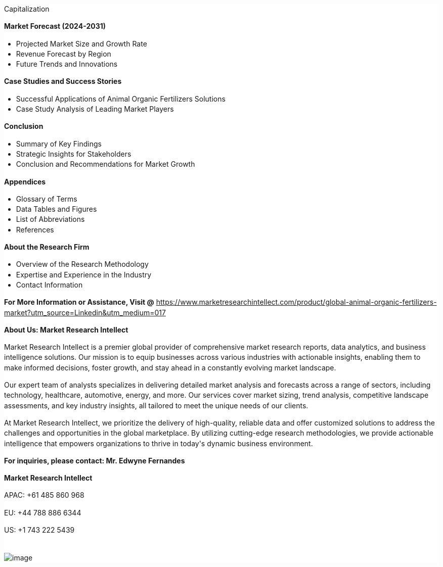 Capitalization</li></ul><p><strong>Market Forecast (2024-2031)</strong></p><ul><li>Projected Market Size and Growth Rate</li><li>Revenue Forecast by Region</li><li>Future Trends and Innovations</li></ul><p><strong>Case Studies and Success Stories</strong></p><ul><li>Successful Applications of Animal Organic Fertilizers Solutions</li><li>Case Study Analysis of Leading Market Players</li></ul><p><strong>Conclusion</strong></p><ul><li>Summary of Key Findings</li><li>Strategic Insights for Stakeholders</li><li>Conclusion and Recommendations for Market Growth</li></ul><p><strong>Appendices</strong></p><ul><li>Glossary of Terms</li><li>Data Tables and Figures</li><li>List of Abbreviations</li><li>References</li></ul><p><strong>About the Research Firm</strong></p><ul><li>Overview of the Research Methodology</li><li>Expertise and Experience in the Industry</li><li>Contact Information</li></ul></div><div class="article-main__content" data-test-id="publishing-text-block"><p><span class="font-[700]"><strong>For More Information or Assistance, Visit @</strong>&nbsp;<a href="https://www.marketresearchintellect.com/product/global-animal-organic-fertilizers-market?utm_source=Linkedin&utm_medium=017">https://www.marketresearchintellect.com/product/global-animal-organic-fertilizers-market?utm_source=Linkedin&utm_medium=017</a></span></p><p><strong>About Us: Market Research Intellect</strong></p><p>Market Research Intellect is a premier global provider of comprehensive market research reports, data analytics, and business intelligence solutions. Our mission is to equip businesses across various industries with actionable insights, enabling them to make informed decisions, foster growth, and stay ahead in a constantly evolving market landscape.</p><p>Our expert team of analysts specializes in delivering detailed market analysis and forecasts across a range of sectors, including technology, healthcare, automotive, energy, and more. Our services cover market sizing, trend analysis, competitive landscape assessments, and key industry insights, all tailored to meet the unique needs of our clients.</p><p>At Market Research Intellect, we prioritize the delivery of high-quality, reliable data and offer customized solutions to address the challenges and opportunities in the global marketplace. By utilizing cutting-edge research methodologies, we provide actionable intelligence that empowers organizations to thrive in today's dynamic business environment.</p><p><strong>For inquiries, please contact: Mr. Edwyne Fernandes</strong></p><p><strong>Market Research Intellect</strong></p><p>APAC: +61 485 860 968</p><p>EU: +44 788 886 6344</p><p>US: +1 743 222 5439</p></div><div class="article-main__content" data-test-id="publishing-text-block">&nbsp;</div>
![image](https://github.com/user-attachments/assets/3663cb97-51b5-4a81-b41c-6dce524762ef)

